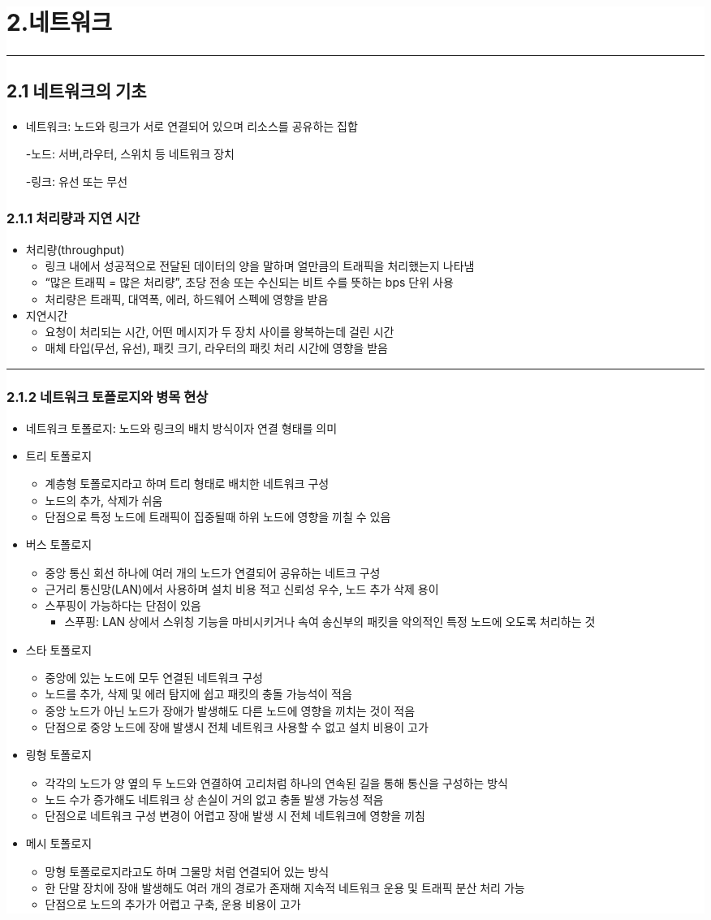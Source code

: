 # 2.네트워크

---

## 2.1 네트워크의 기초

- 네트워크: 노드와 링크가 서로 연결되어 있으며 리소스를 공유하는 집합
    
    -노드:  서버,라우터, 스위치 등 네트워크 장치
    
    -링크: 유선 또는 무선 
    

### 2.1.1 처리량과 지연 시간

- 처리량(throughput)
    - 링크 내에서 성공적으로 전달된 데이터의 양을 말하며 얼만큼의 트래픽을 처리했는지 나타냄
    - “많은 트래픽 = 많은 처리량”,  초당 전송 또는 수신되는 비트 수를 뜻하는 bps 단위 사용
    - 처리량은 트래픽, 대역폭, 에러, 하드웨어 스펙에 영향을 받음
- 지연시간
    - 요청이 처리되는 시간, 어떤 메시지가 두 장치 사이를 왕복하는데 걸린 시간
    - 매체 타입(무선, 유선), 패킷 크기, 라우터의 패킷 처리 시간에 영향을 받음

---

### 2.1.2 네트워크 토폴로지와 병목 현상

- 네트워크 토폴로지: 노드와 링크의 배치 방식이자 연결 형태를 의미

- 트리 토폴로지
    - 계층형 토폴로지라고 하며 트리 형태로 배치한 네트워크 구성
    - 노드의 추가, 삭제가 쉬움
    - 단점으로 특정 노드에 트래픽이 집중될때 하위 노드에 영향을 끼칠 수 있음

- 버스 토폴로지
    - 중앙 통신 회선 하나에 여러 개의 노드가 연결되어 공유하는 네트크 구성
    - 근거리 통신망(LAN)에서 사용하며 설치 비용 적고 신뢰성 우수, 노드 추가 삭제 용이
    - 스푸핑이 가능하다는 단점이 있음
        - 스푸핑: LAN 상에서 스위칭 기능을 마비시키거나 속여 송신부의 패킷을 악의적인 특정 노드에 오도록 처리하는 것

- 스타 토폴로지
    - 중앙에 있는 노드에 모두 연결된 네트워크 구성
    - 노드를 추가, 삭제 및 에러 탐지에 쉽고 패킷의 충돌 가능석이 적음
    - 중앙 노드가 아닌 노드가 장애가 발생해도 다른 노드에 영향을 끼치는 것이 적음
    - 단점으로 중앙 노드에 장애 발생시 전체 네트워크 사용할 수 없고 설치 비용이 고가

- 링형 토폴로지
    - 각각의 노드가 양 옆의 두 노드와 연결하여 고리처럼 하나의 연속된 길을 통해 통신을 구성하는 방식
    - 노드 수가 증가해도 네트워크 상 손실이 거의 없고 충돌 발생 가능성 적음
    - 단점으로 네트워크 구성 변경이 어렵고 장애 발생 시 전체 네트워크에 영향을 끼침

- 메시 토폴로지
    - 망형 토폴로로지라고도 하며 그물망 처럼 연결되어 있는 방식
    - 한 단말 장치에 장애 발생해도 여러 개의 경로가 존재해 지속적 네트워크 운용 및 트래픽 분산 처리 가능
    - 단점으로 노드의 추가가 어렵고 구축, 운용 비용이 고가
